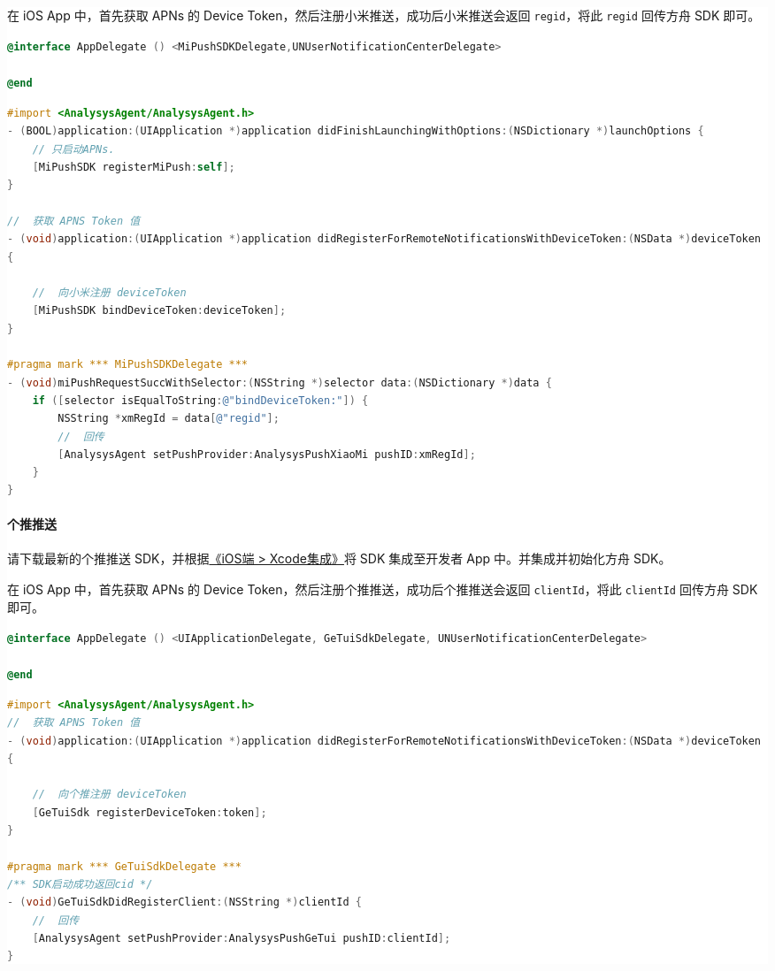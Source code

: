 在 iOS App 中，首先获取 APNs 的 Device Token，然后注册小米推送，成功后小米推送会返回 `regid`，将此 `regid` 回传方舟 SDK 即可。

```objectivec
@interface AppDelegate () <MiPushSDKDelegate,UNUserNotificationCenterDelegate>

@end
```

```objectivec
#import <AnalysysAgent/AnalysysAgent.h>
- (BOOL)application:(UIApplication *)application didFinishLaunchingWithOptions:(NSDictionary *)launchOptions {
    // 只启动APNs.
    [MiPushSDK registerMiPush:self];
}

//  获取 APNS Token 值
- (void)application:(UIApplication *)application didRegisterForRemoteNotificationsWithDeviceToken:(NSData *)deviceToken {

    //  向小米注册 deviceToken
    [MiPushSDK bindDeviceToken:deviceToken];
}

#pragma mark *** MiPushSDKDelegate ***
- (void)miPushRequestSuccWithSelector:(NSString *)selector data:(NSDictionary *)data {
    if ([selector isEqualToString:@"bindDeviceToken:"]) {
        NSString *xmRegId = data[@"regid"];
        //  回传
        [AnalysysAgent setPushProvider:AnalysysPushXiaoMi pushID:xmRegId];
    }
}
```

#### 个推推送

请下载最新的个推推送 SDK，并根据[《iOS端 &gt; Xcode集成》](http://docs.getui.com/getui/mobile/ios/xcode/)将 SDK 集成至开发者 App 中。并集成并初始化方舟 SDK。

在 iOS App 中，首先获取 APNs 的 Device Token，然后注册个推推送，成功后个推推送会返回 `clientId`，将此 `clientId` 回传方舟 SDK 即可。

```objectivec
@interface AppDelegate () <UIApplicationDelegate, GeTuiSdkDelegate, UNUserNotificationCenterDelegate>

@end
```

```objectivec
#import <AnalysysAgent/AnalysysAgent.h>
//  获取 APNS Token 值
- (void)application:(UIApplication *)application didRegisterForRemoteNotificationsWithDeviceToken:(NSData *)deviceToken {

    //  向个推注册 deviceToken
    [GeTuiSdk registerDeviceToken:token];
}

#pragma mark *** GeTuiSdkDelegate ***
/** SDK启动成功返回cid */
- (void)GeTuiSdkDidRegisterClient:(NSString *)clientId {
    //  回传
    [AnalysysAgent setPushProvider:AnalysysPushGeTui pushID:clientId];
}
```
